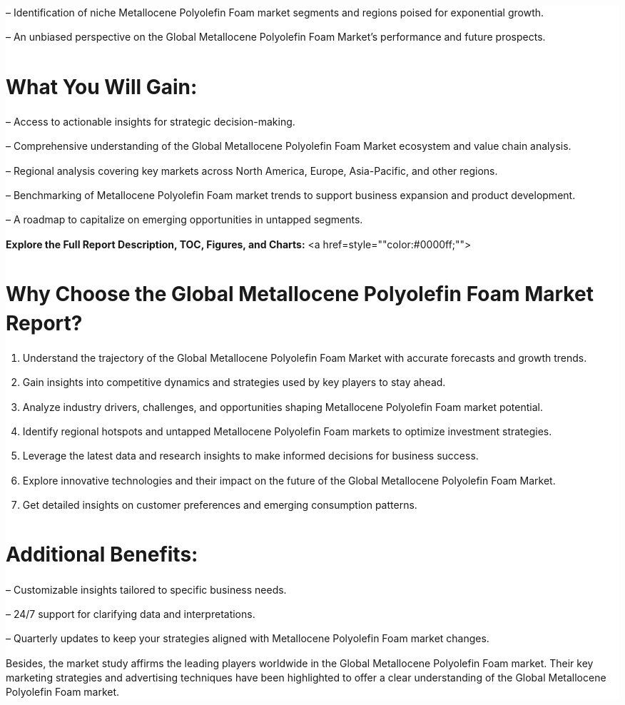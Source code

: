 – Identification of niche Metallocene Polyolefin Foam market segments and regions poised for exponential growth.

– An unbiased perspective on the Global Metallocene Polyolefin Foam Market’s performance and future prospects.

# <strong>What You Will Gain:</strong>

– Access to actionable insights for strategic decision-making.

– Comprehensive understanding of the Global Metallocene Polyolefin Foam Market ecosystem and value chain analysis.

– Regional analysis covering key markets across North America, Europe, Asia-Pacific, and other regions.

– Benchmarking of Metallocene Polyolefin Foam market trends to support business expansion and product development.

– A roadmap to capitalize on emerging opportunities in untapped segments.

<strong>Explore the Full Report Description, TOC, Figures, and Charts:</strong>
<a href=style=""color:#0000ff;""></a>

# <strong>Why Choose the Global Metallocene Polyolefin Foam Market Report?</strong>

1. Understand the trajectory of the Global Metallocene Polyolefin Foam Market with accurate forecasts and growth trends.

2. Gain insights into competitive dynamics and strategies used by key players to stay ahead.

3. Analyze industry drivers, challenges, and opportunities shaping Metallocene Polyolefin Foam market potential.

4. Identify regional hotspots and untapped Metallocene Polyolefin Foam markets to optimize investment strategies.

5. Leverage the latest data and research insights to make informed decisions for business success.

6. Explore innovative technologies and their impact on the future of the Global Metallocene Polyolefin Foam Market.

7. Get detailed insights on customer preferences and emerging consumption patterns.

# <strong>Additional Benefits:</strong>

– Customizable insights tailored to specific business needs.

– 24/7 support for clarifying data and interpretations.

– Quarterly updates to keep your strategies aligned with Metallocene Polyolefin Foam market changes.

Besides, the market study affirms the leading players worldwide in the Global Metallocene Polyolefin Foam market. Their key marketing strategies and advertising techniques have been highlighted to offer a clear understanding of the Global Metallocene Polyolefin Foam market.

